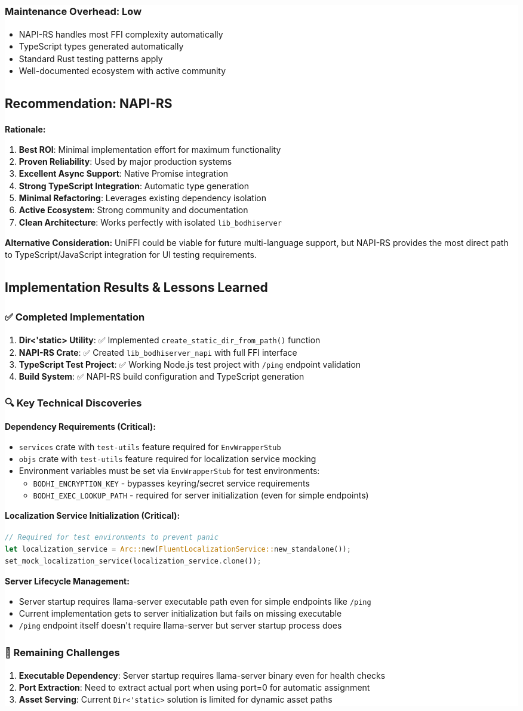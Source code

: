 ### Maintenance Overhead: **Low**
- NAPI-RS handles most FFI complexity automatically
- TypeScript types generated automatically
- Standard Rust testing patterns apply
- Well-documented ecosystem with active community

## Recommendation: NAPI-RS

**Rationale:**
1. **Best ROI**: Minimal implementation effort for maximum functionality
2. **Proven Reliability**: Used by major production systems
3. **Excellent Async Support**: Native Promise integration
4. **Strong TypeScript Integration**: Automatic type generation
5. **Minimal Refactoring**: Leverages existing dependency isolation
6. **Active Ecosystem**: Strong community and documentation
7. **Clean Architecture**: Works perfectly with isolated `lib_bodhiserver`

**Alternative Consideration:**
UniFFI could be viable for future multi-language support, but NAPI-RS provides the most direct path to TypeScript/JavaScript integration for UI testing requirements.

## Implementation Results & Lessons Learned

### ✅ Completed Implementation
1. **Dir<'static> Utility**: ✅ Implemented `create_static_dir_from_path()` function
2. **NAPI-RS Crate**: ✅ Created `lib_bodhiserver_napi` with full FFI interface
3. **TypeScript Test Project**: ✅ Working Node.js test project with `/ping` endpoint validation
4. **Build System**: ✅ NAPI-RS build configuration and TypeScript generation

### 🔍 Key Technical Discoveries

**Dependency Requirements (Critical):**
- `services` crate with `test-utils` feature required for `EnvWrapperStub`
- `objs` crate with `test-utils` feature required for localization service mocking
- Environment variables must be set via `EnvWrapperStub` for test environments:
  - `BODHI_ENCRYPTION_KEY` - bypasses keyring/secret service requirements
  - `BODHI_EXEC_LOOKUP_PATH` - required for server initialization (even for simple endpoints)

**Localization Service Initialization (Critical):**
```rust
// Required for test environments to prevent panic
let localization_service = Arc::new(FluentLocalizationService::new_standalone());
set_mock_localization_service(localization_service.clone());
```

**Server Lifecycle Management:**
- Server startup requires llama-server executable path even for simple endpoints like `/ping`
- Current implementation gets to server initialization but fails on missing executable
- `/ping` endpoint itself doesn't require llama-server but server startup process does

### 🚧 Remaining Challenges
1. **Executable Dependency**: Server startup requires llama-server binary even for health checks
2. **Port Extraction**: Need to extract actual port when using port=0 for automatic assignment
3. **Asset Serving**: Current `Dir<'static>` solution is limited for dynamic asset paths
